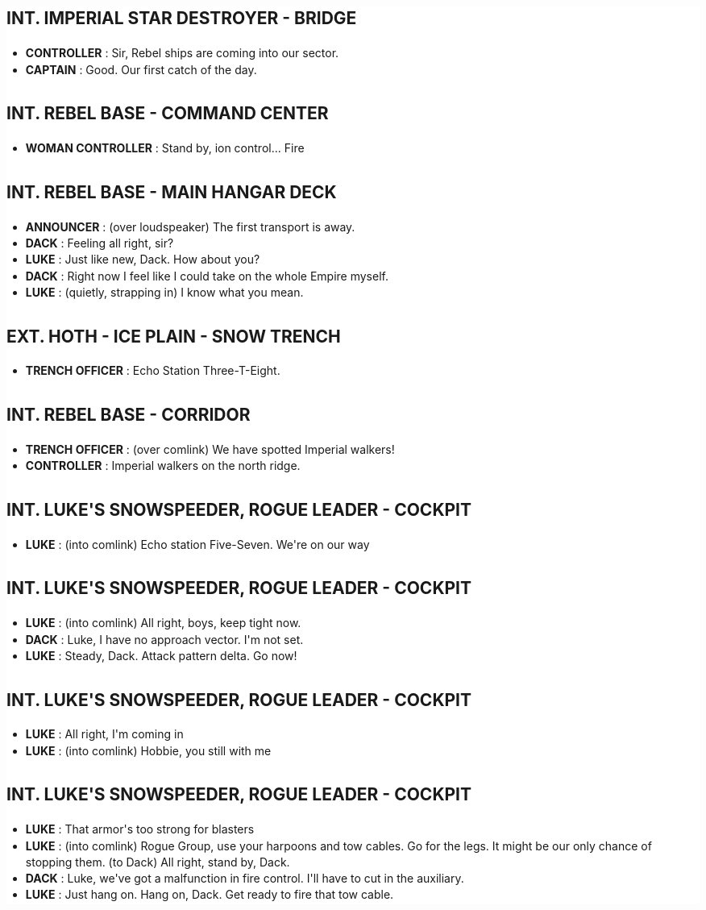 ## INT. IMPERIAL STAR DESTROYER - BRIDGE

* **CONTROLLER** : Sir, Rebel ships are coming into our sector.
* **CAPTAIN** : Good.  Our first catch of the day.

## INT. REBEL BASE - COMMAND CENTER

* **WOMAN CONTROLLER** : Stand by, ion control... Fire

## INT. REBEL BASE - MAIN HANGAR DECK

* **ANNOUNCER** : (over loudspeaker) The first transport is away.
* **DACK** : Feeling all right, sir?
* **LUKE** : Just like new, Dack.  How about you?
* **DACK** : Right now I feel like I could take on the whole Empire myself.
* **LUKE** : (quietly, strapping in) I know what you mean.

## EXT. HOTH - ICE PLAIN - SNOW TRENCH

* **TRENCH OFFICER** : Echo Station Three-T-Eight.

## INT. REBEL BASE - CORRIDOR

* **TRENCH OFFICER** : (over comlink) We have spotted Imperial walkers!
* **CONTROLLER** : Imperial walkers on the north ridge.

## INT. LUKE'S SNOWSPEEDER, ROGUE LEADER - COCKPIT

* **LUKE** : (into comlink) Echo station Five-Seven.  We're on our way

## INT. LUKE'S SNOWSPEEDER, ROGUE LEADER - COCKPIT

* **LUKE** : (into comlink) All right, boys, keep tight now.
* **DACK** : Luke, I have no approach vector.  I'm not set.
* **LUKE** : Steady, Dack.  Attack pattern delta.  Go now!

## INT.  LUKE'S SNOWSPEEDER, ROGUE LEADER - COCKPIT

* **LUKE** : All right, I'm coming in
* **LUKE** : (into comlink) Hobbie, you still with me

## INT.  LUKE'S SNOWSPEEDER, ROGUE LEADER - COCKPIT

* **LUKE** : That armor's too strong for blasters
* **LUKE** : (into comlink) Rogue Group, use your harpoons and tow cables.  Go for the legs. It might be our only chance of stopping them. (to Dack) All right, stand by, Dack.
* **DACK** : Luke, we've got a malfunction in fire control.  I'll have to cut in the auxiliary.
* **LUKE** : Just hang on.  Hang on, Dack.  Get ready to fire that tow cable.
